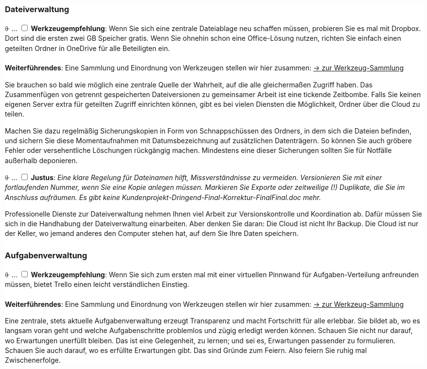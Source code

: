 
### Dateiverwaltung

<label for="19" class="margin-toggle">⨭ …</label>
<input type="checkbox" id="19" class="margin-toggle"/>
<span class="marginnote">**Werkzeugempfehlung**: Wenn Sie sich eine zentrale Dateiablage neu schaffen müssen, probieren Sie es mal mit Dropbox. Dort sind die ersten zwei GB Speicher gratis. Wenn Sie ohnehin schon eine Office-Lösung nutzen, richten Sie einfach einen geteilten Ordner in OneDrive für alle Beteiligten ein. <br><br>
**Weiterführendes**: Eine Sammlung und Einordnung von Werkzeugen stellen wir hier zusammen: <a href="/werkzeugsammlung/" title="mehr über Werkzeuge für Fernarbeit erfahren"><span aria-hidden="true">→ </span>zur Werkzeug-Sammlung</a>
</span>

Sie brauchen so bald wie möglich eine zentrale Quelle der Wahrheit, auf die alle gleichermaßen Zugriff haben. Das Zusammenfügen von getrennt gespeicherten Dateiversionen zu gemeinsamer Arbeit ist eine tickende Zeitbombe. Falls Sie keinen eigenen Server extra für geteilten Zugriff einrichten können, gibt es bei vielen Diensten die Möglichkeit, Ordner über die Cloud zu teilen.

Machen Sie dazu regelmäßig Sicherungskopien in Form von Schnappschüssen des Ordners, in dem sich die Dateien befinden, und sichern Sie diese Momentaufnahmen mit Datumsbezeichnung auf zusätzlichen Datenträgern. So können Sie auch gröbere Fehler oder versehentliche Löschungen rückgängig machen. Mindestens eine dieser Sicherungen sollten Sie für Notfälle außerhalb deponieren.

<label for="20" class="margin-toggle">⨭ …</label>
<input type="checkbox" id="20" class="margin-toggle"/>
<span class="marginnote">**Justus**: *Eine klare Regelung für Dateinamen hilft, Missverständnisse zu vermeiden. Versionieren Sie mit einer fortlaufenden Nummer, wenn Sie eine Kopie anlegen müssen. Markieren Sie Exporte oder zeitweilige (!) Duplikate, die Sie im Anschluss aufräumen. Es gibt keine Kundenprojekt-Dringend-Final-Korrektur-FinalFinal.doc mehr.*
</span>

Professionelle Dienste zur Dateiverwaltung nehmen Ihnen viel Arbeit zur Versionskontrolle und Koordination ab. Dafür müssen Sie sich in die Handhabung der Dateiverwaltung einarbeiten. Aber denken Sie daran: Die Cloud ist nicht Ihr Backup. Die Cloud ist nur der Keller, wo jemand anderes den Computer stehen hat, auf dem Sie Ihre Daten speichern.


### Aufgabenverwaltung

<label for="21" class="margin-toggle">⨭ …</label>
<input type="checkbox" id="21" class="margin-toggle"/>
<span class="marginnote">**Werkzeugempfehlung**: Wenn Sie sich zum ersten mal mit einer virtuellen Pinnwand für Aufgaben-Verteilung anfreunden müssen, bietet Trello einen leicht verständlichen Einstieg. <br><br>
**Weiterführendes**: Eine Sammlung und Einordnung von Werkzeugen stellen wir hier zusammen: <a href="/werkzeugsammlung/" title="mehr über Werkzeuge für Fernarbeit erfahren"><span aria-hidden="true">→ </span>zur Werkzeug-Sammlung</a>
</span>

Eine zentrale, stets aktuelle Aufgabenverwaltung erzeugt Transparenz und macht Fortschritt für alle erlebbar. Sie bildet ab, wo es langsam voran geht und welche Aufgabenschritte problemlos und zügig erledigt werden können. Schauen Sie nicht nur darauf, wo Erwartungen unerfüllt bleiben. Das ist eine Gelegenheit, zu lernen; und sei es, Erwartungen passender zu formulieren. Schauen Sie auch darauf, wo es erfüllte Erwartungen gibt. Das sind Gründe zum Feiern. Also feiern Sie ruhig mal Zwischenerfolge.
